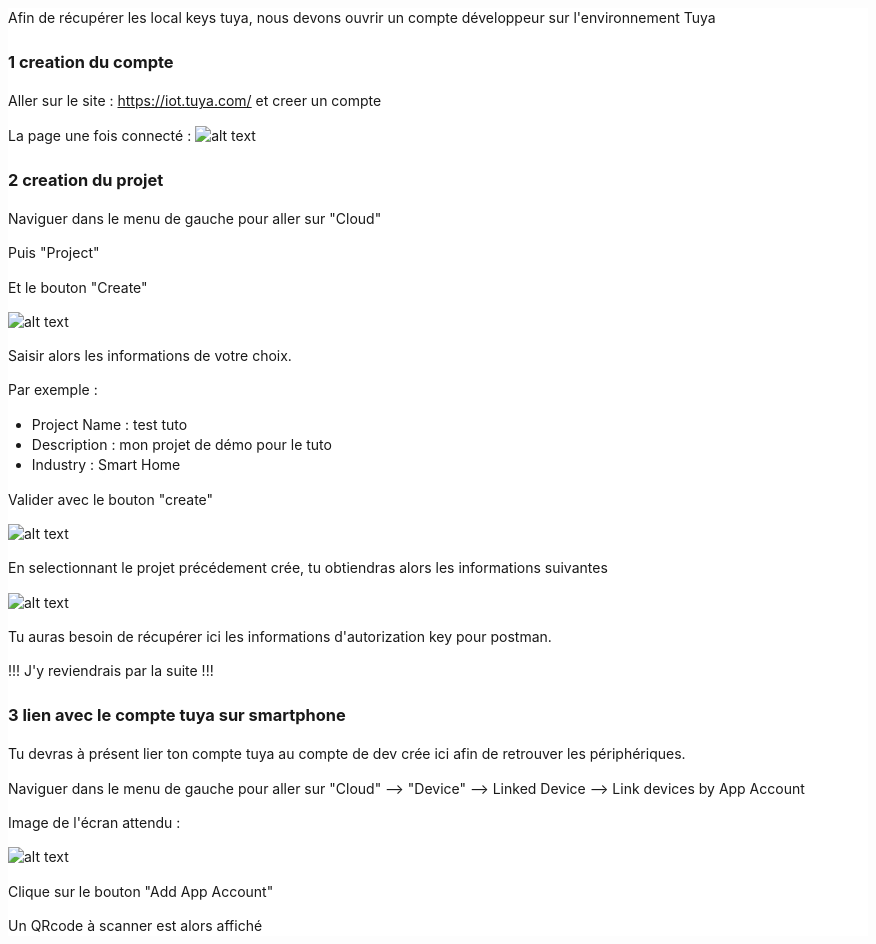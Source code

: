 Afin de récupérer les local keys tuya, nous devons ouvrir un compte développeur sur l'environnement Tuya


### 1 creation du compte

Aller sur le site : https://iot.tuya.com/ et creer un compte

La page une fois connecté : 
![alt text](https://github.com/ryann72/Home-assistant-tutoriel/blob/main/LocalTuya/Images/iot.JPG)

### 2 creation du projet

Naviguer dans le menu de gauche pour aller sur "Cloud"

Puis "Project"

Et le bouton "Create"

![alt text](https://github.com/ryann72/Home-assistant-tutoriel/blob/main/LocalTuya/Images/creerProjet.JPG)

Saisir alors les informations de votre choix.

Par exemple : 
- Project Name : test tuto
- Description : mon projet de démo pour le tuto
- Industry : Smart Home

Valider avec le bouton "create"

![alt text](https://github.com/ryann72/Home-assistant-tutoriel/blob/main/LocalTuya/Images/creerProjet2.JPG)


En selectionnant le projet précédement crée, tu obtiendras alors les informations suivantes 

![alt text](https://github.com/ryann72/Home-assistant-tutoriel/blob/main/LocalTuya/Images/creerProjet3.JPG)

Tu auras besoin de récupérer ici les informations d'autorization key pour postman. 

!!! J'y reviendrais par la suite !!!


### 3 lien avec le compte tuya sur smartphone

Tu devras à présent lier ton compte tuya au compte de dev crée ici afin de retrouver les périphériques.

Naviguer dans le menu de gauche pour aller sur "Cloud" --> "Device" --> Linked Device --> Link devices by App Account


Image de l'écran attendu :

![alt text](https://github.com/ryann72/Home-assistant-tutoriel/blob/main/LocalTuya/Images/creerProjet4.JPG)

Clique sur le bouton  "Add App Account"

Un QRcode à scanner est alors affiché
